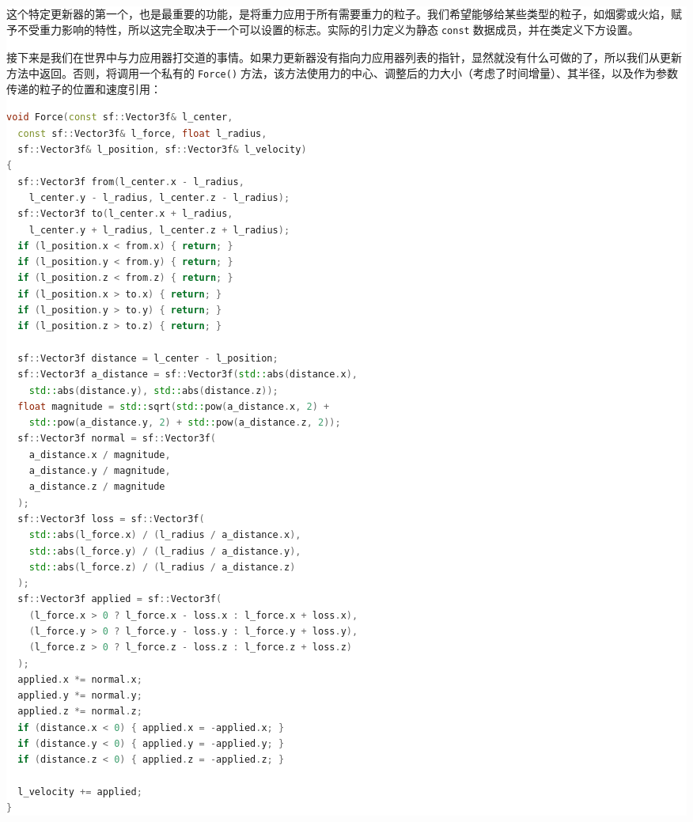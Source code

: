这个特定更新器的第一个，也是最重要的功能，是将重力应用于所有需要重力的粒子。我们希望能够给某些类型的粒子，如烟雾或火焰，赋予不受重力影响的特性，所以这完全取决于一个可以设置的标志。实际的引力定义为静态 `const` 数据成员，并在类定义下方设置。

接下来是我们在世界中与力应用器打交道的事情。如果力更新器没有指向力应用器列表的指针，显然就没有什么可做的了，所以我们从更新方法中返回。否则，将调用一个私有的 `Force()` 方法，该方法使用力的中心、调整后的力大小（考虑了时间增量）、其半径，以及作为参数传递的粒子的位置和速度引用：

```cpp
void Force(const sf::Vector3f& l_center, 
  const sf::Vector3f& l_force, float l_radius, 
  sf::Vector3f& l_position, sf::Vector3f& l_velocity) 
{ 
  sf::Vector3f from(l_center.x - l_radius, 
    l_center.y - l_radius, l_center.z - l_radius); 
  sf::Vector3f to(l_center.x + l_radius, 
    l_center.y + l_radius, l_center.z + l_radius); 
  if (l_position.x < from.x) { return; } 
  if (l_position.y < from.y) { return; } 
  if (l_position.z < from.z) { return; } 
  if (l_position.x > to.x) { return; } 
  if (l_position.y > to.y) { return; } 
  if (l_position.z > to.z) { return; } 

  sf::Vector3f distance = l_center - l_position; 
  sf::Vector3f a_distance = sf::Vector3f(std::abs(distance.x), 
    std::abs(distance.y), std::abs(distance.z)); 
  float magnitude = std::sqrt(std::pow(a_distance.x, 2) + 
    std::pow(a_distance.y, 2) + std::pow(a_distance.z, 2)); 
  sf::Vector3f normal = sf::Vector3f( 
    a_distance.x / magnitude, 
    a_distance.y / magnitude, 
    a_distance.z / magnitude 
  ); 
  sf::Vector3f loss = sf::Vector3f( 
    std::abs(l_force.x) / (l_radius / a_distance.x), 
    std::abs(l_force.y) / (l_radius / a_distance.y), 
    std::abs(l_force.z) / (l_radius / a_distance.z) 
  ); 
  sf::Vector3f applied = sf::Vector3f( 
    (l_force.x > 0 ? l_force.x - loss.x : l_force.x + loss.x), 
    (l_force.y > 0 ? l_force.y - loss.y : l_force.y + loss.y), 
    (l_force.z > 0 ? l_force.z - loss.z : l_force.z + loss.z) 
  ); 
  applied.x *= normal.x; 
  applied.y *= normal.y; 
  applied.z *= normal.z; 
  if (distance.x < 0) { applied.x = -applied.x; } 
  if (distance.y < 0) { applied.y = -applied.y; } 
  if (distance.z < 0) { applied.z = -applied.z; } 

  l_velocity += applied; 
} 

```
